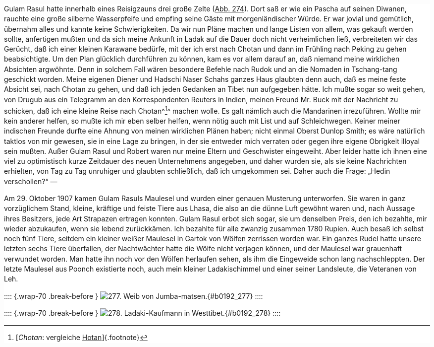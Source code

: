 Gulam Rasul hatte innerhalb eines Reisigzauns drei große Zelte
([Abb. 274](ch020.xhtml#b0176_274)). Dort saß er wie ein Pascha auf seinen Diwanen,
rauchte eine große silberne Wasserpfeife und empfing seine Gäste mit morgenländischer
Würde. Er war jovial und gemütlich, übernahm alles und kannte keine
Schwierigkeiten. Da wir nun Pläne machen und lange Listen von allem,
was gekauft werden sollte, anfertigen mußten und da sich meine Ankunft
in Ladak auf die Dauer doch nicht verheimlichen ließ, verbreiteten wir das
Gerücht, daß ich einer kleinen Karawane bedürfe, mit der ich erst nach
Chotan und dann im Frühling nach Peking zu gehen beabsichtigte. Um
den Plan glücklich durchführen zu können, kam es vor allem darauf an,
daß niemand meine wirklichen Absichten argwöhnte. Denn in
solchem Fall wären besondere Befehle nach Rudok und an die Nomaden
in Tschang-tang geschickt worden. Meine eigenen Diener und Hadschi
Naser Schahs ganzes Haus glaubten denn auch, daß es meine feste Absicht
sei, nach Chotan zu gehen, und daß ich jeden Gedanken an Tibet nun
aufgegeben hätte. Ich mußte sogar so weit gehen, von Drugub aus ein
Telegramm an den Korrespondenten Reuters in Indien, meinen
Freund Mr. Buck mit der Nachricht zu schicken, daß ich eine kleine
Reise nach Chotan^[^0193]^ machen wolle. Es galt nämlich auch die
Mandarinen irrezuführen. Wollte mir kein anderer helfen, so mußte ich mir
eben selber helfen, wenn nötig auch mit List und auf Schleichwegen.
Keiner meiner indischen Freunde durfte eine Ahnung von meinen wirklichen
Plänen haben; nicht einmal Oberst Dunlop Smith; es wäre natürlich
taktlos von mir gewesen, sie in eine Lage zu bringen, in der sie entweder
mich verraten oder gegen ihre eigene Obrigkeit illoyal sein mußten. Außer
Gulam Rasul und Robert waren nur meine Eltern und Geschwister
eingeweiht. Aber leider hatte ich ihnen eine viel zu optimistisch kurze Zeitdauer
des neuen Unternehmens angegeben, und daher wurden sie, als sie keine
Nachrichten erhielten, von Tag zu Tag unruhiger und glaubten schließlich,
daß ich umgekommen sei. Daher auch die Frage: „Hedin verschollen?“ —

Am 29. Oktober 1907 kamen Gulam Rasuls Maulesel und wurden
einer genauen Musterung unterworfen. Sie waren in ganz vorzüglichem
Stand, kleine, kräftige und feiste Tiere aus Lhasa, die also an die dünne
Luft gewöhnt waren und, nach Aussage ihres Besitzers, jede Art Strapazen
ertragen konnten. Gulam Rasul erbot sich sogar, sie um denselben
Preis, den ich bezahlte, mir wieder abzukaufen, wenn sie lebend
zurückkämen. Ich bezahlte für alle zwanzig zusammen 1780 Rupien. Auch
besaß ich selbst noch fünf Tiere, seitdem ein kleiner weißer Maulesel
in Gartok von Wölfen zerrissen worden war. Ein ganzes Rudel hatte
unsere letzten sechs Tiere überfallen, der Nachtwächter hatte die Wölfe
nicht verjagen können, und der Maulesel war grauenhaft verwundet
worden. Man hatte ihn noch vor den Wölfen herlaufen sehen, als ihm
die Eingeweide schon lang nachschleppten. Der letzte Maulesel aus
Poonch existierte noch, auch mein kleiner Ladakischimmel und einer seiner
Landsleute, die Veteranen von Leh.

:::: {.wrap-70 .break-before }
![277. Weib von Jumba-matsen.](Transhimalaja_Band_II_192_277.jpg "277. Weib von Jumba-matsen."){#b0192_277}
::::

:::: {.wrap-70 .break-before }
![278. Ladaki-Kaufmann in Westtibet.](Transhimalaja_Band_II_192_278.jpg "278. Ladaki-Kaufmann in Westtibet."){#b0192_278}
::::


[^0190]: [*Gartok*: vergleiche [Gartok](https://en.wikipedia.org/wiki/Gartok)]{.footnote}
[^0191]: [*Garpun*: vergleiche [Garpön](https://en.wikipedia.org/wiki/Garp%C3%B6n)]{.footnote}
[^0192]: [*Rudok*: vergleiche [Rudok](https://en.wikipedia.org/wiki/Rudok)]{.footnote}
[^0193]: [*Chotan*: vergleiche [Hotan](https://de.wikipedia.org/wiki/Hotan)]{.footnote}
[^0194]: [*Richardskamera*: vergleiche [Hüttig AG](https://de.wikipedia.org/wiki/H%C3%BCttig_AG)]{.footnote}
[^0195]: [*Kara-korum-Pass*: vergleiche [Karakorumpass](https://de.wikipedia.org/wiki/Karakorumpass)]{.footnote}
[^0196]: [*Anemometer*: vergleiche [Anemometer](https://de.wikipedia.org/wiki/Anemometer)]{.footnote}
[^0197]: [*Aräometer*: vergleiche [Aräometer](https://de.wikipedia.org/wiki/Ar%C3%A4ometer)]{.footnote}
[^0198]: [*Gilbert Walker*: vergleiche [Gilbert Walker](https://en.wikipedia.org/wiki/Gilbert_Walker)]{.footnote}
[^0199]: [*Tesildar*: vergleiche [Tehsildar](https://en.wikipedia.org/wiki/Tehsildar)]{.footnote}